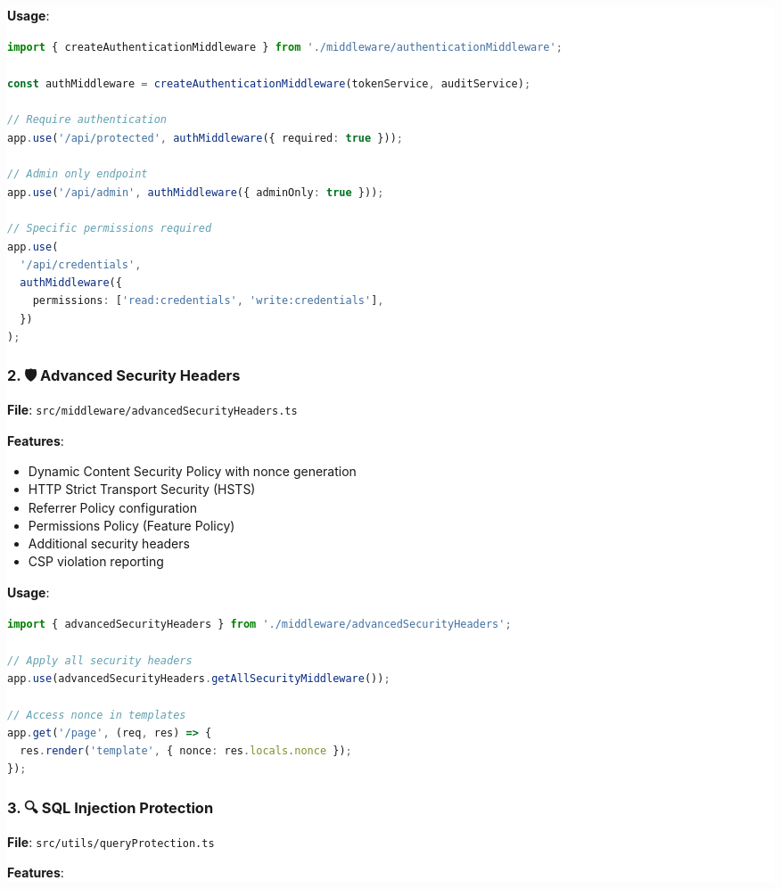 **Usage**:

```typescript
import { createAuthenticationMiddleware } from './middleware/authenticationMiddleware';

const authMiddleware = createAuthenticationMiddleware(tokenService, auditService);

// Require authentication
app.use('/api/protected', authMiddleware({ required: true }));

// Admin only endpoint
app.use('/api/admin', authMiddleware({ adminOnly: true }));

// Specific permissions required
app.use(
  '/api/credentials',
  authMiddleware({
    permissions: ['read:credentials', 'write:credentials'],
  })
);
```

### 2. 🛡️ **Advanced Security Headers**

**File**: `src/middleware/advancedSecurityHeaders.ts`

**Features**:

- Dynamic Content Security Policy with nonce generation
- HTTP Strict Transport Security (HSTS)
- Referrer Policy configuration
- Permissions Policy (Feature Policy)
- Additional security headers
- CSP violation reporting

**Usage**:

```typescript
import { advancedSecurityHeaders } from './middleware/advancedSecurityHeaders';

// Apply all security headers
app.use(advancedSecurityHeaders.getAllSecurityMiddleware());

// Access nonce in templates
app.get('/page', (req, res) => {
  res.render('template', { nonce: res.locals.nonce });
});
```

### 3. 🔍 **SQL Injection Protection**

**File**: `src/utils/queryProtection.ts`

**Features**:
